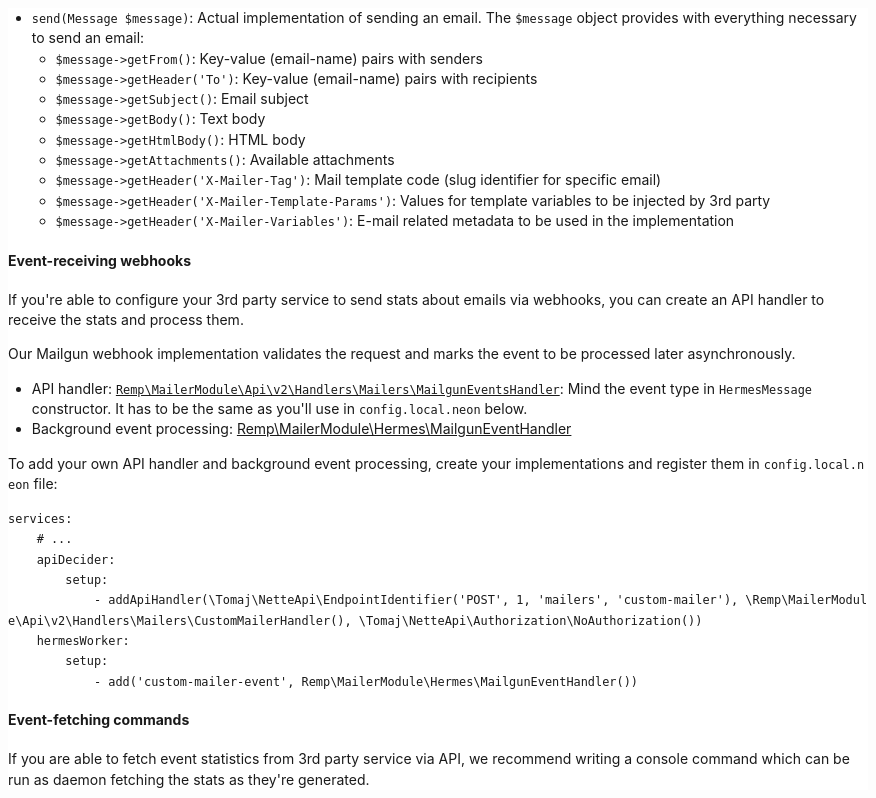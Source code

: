   ```php
  ```
  
* `send(Message $message)`: Actual implementation of sending an email. The `$message` object provides with
everything necessary to send an email:
  * `$message->getFrom()`: Key-value (email-name) pairs with senders
  * `$message->getHeader('To')`: Key-value (email-name) pairs with recipients
  * `$message->getSubject()`: Email subject
  * `$message->getBody()`: Text body
  * `$message->getHtmlBody()`: HTML body
  * `$message->getAttachments()`: Available attachments
  * `$message->getHeader('X-Mailer-Tag')`: Mail template code (slug identifier for specific email)
  * `$message->getHeader('X-Mailer-Template-Params')`: Values for template variables to be injected by 3rd party 
  * `$message->getHeader('X-Mailer-Variables')`: E-mail related metadata to be used in the implementation
  
#### Event-receiving webhooks

If you're able to configure your 3rd party service to send stats about emails via webhooks, you can create
an API handler to receive the stats and process them.

Our Mailgun webhook implementation validates the request and marks the event to be processed later asynchronously.

* API handler: [`Remp\MailerModule\Api\v2\Handlers\Mailers\MailgunEventsHandler`](app/api/v2/Handlers/Mailers/MailgunEventsHandler.php):
Mind the event type in `HermesMessage` constructor. It has to be the same as you'll use in `config.local.neon` below.
* Background event processing: [Remp\MailerModule\Hermes\MailgunEventHandler](app/hermes/MailgunEventHandler.php)

To add your own API handler and background event processing, create your implementations and register them in
`config.local.neon` file:

```neon
services:
	# ...
	apiDecider:
		setup:
			- addApiHandler(\Tomaj\NetteApi\EndpointIdentifier('POST', 1, 'mailers', 'custom-mailer'), \Remp\MailerModule\Api\v2\Handlers\Mailers\CustomMailerHandler(), \Tomaj\NetteApi\Authorization\NoAuthorization())
	hermesWorker:
		setup:
			- add('custom-mailer-event', Remp\MailerModule\Hermes\MailgunEventHandler())
```

#### Event-fetching commands 

If you are able to fetch event statistics from 3rd party service via API, we recommend writing a console command
which can be run as daemon fetching the stats as they're generated.
